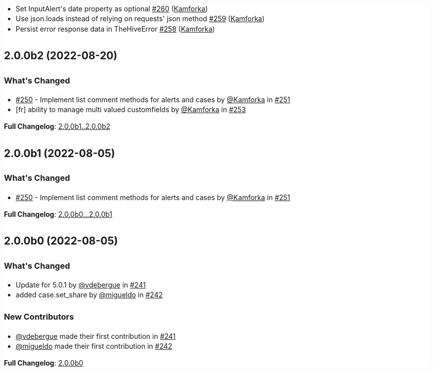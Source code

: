 - Set InputAlert's date property as optional [\#260](https://github.com/TheHive-Project/TheHive4py/pull/260) ([Kamforka](https://github.com/Kamforka))
- Use json.loads instead of relying on requests' json method [\#259](https://github.com/TheHive-Project/TheHive4py/pull/259) ([Kamforka](https://github.com/Kamforka))
- Persist error response data in TheHiveError [\#258](https://github.com/TheHive-Project/TheHive4py/pull/258) ([Kamforka](https://github.com/Kamforka))

## 2.0.0b2 (2022-08-20)

### What's Changed
*  [#250](https://github.com/TheHive-Project/TheHive4py/issues/250) - Implement list comment methods for alerts and cases by [@Kamforka](https://github.com/Kamforka) in [#251](https://github.com/TheHive-Project/TheHive4py/pull/251)
* [fr] ability to manage multi valued customfields by [@Kamforka](https://github.com/Kamforka) in [#253](https://github.com/TheHive-Project/TheHive4py/pull/253)


**Full Changelog**: [2.0.0b1..2.0.0b2](https://github.com/TheHive-Project/TheHive4py/compare/2.0.0b1..2.0.0b2)


## 2.0.0b1 (2022-08-05)

### What's Changed
*  [#250](https://github.com/TheHive-Project/TheHive4py/issues/250) - Implement list comment methods for alerts and cases by [@Kamforka](https://github.com/Kamforka) in [#251](https://github.com/TheHive-Project/TheHive4py/pull/251)


**Full Changelog**: [2.0.0b0...2.0.0b1](https://github.com/TheHive-Project/TheHive4py/compare/2.0.0b0...2.0.0b1)

## 2.0.0b0 (2022-08-05)

### What's Changed
* Update for 5.0.1 by [@vdebergue](https://github.com/vdebergue) in [#241](https://github.com/TheHive-Project/TheHive4py/pull/241)
* added case.set_share by [@migueldo](https://github.com/migueldo) in [#242](https://github.com/TheHive-Project/TheHive4py/pull/242)

### New Contributors
* [@vdebergue](https://github.com/vdebergue) made their first contribution in [#241](https://github.com/TheHive-Project/TheHive4py/pull/241)
* [@migueldo](https://github.com/migueldo) made their first contribution in [#242](https://github.com/TheHive-Project/TheHive4py/pull/242)

**Full Changelog**: [2.0.0b0](https://github.com/TheHive-Project/TheHive4py/commits/2.0.0b0)

[//]: # (Style hack to limit ToC depth as it is not supported via in-file configuration)
[//]: # (More details: https://github.com/squidfunk/mkdocs-material/discussions/2532)